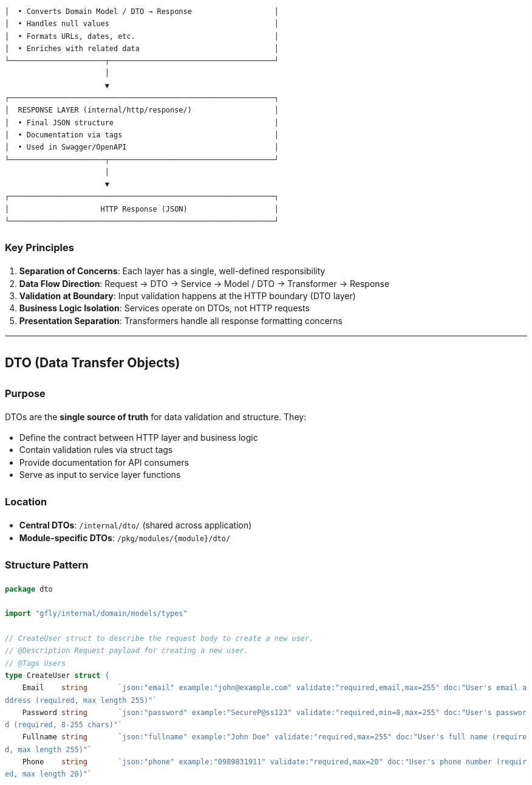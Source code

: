 ```
│  • Converts Domain Model / DTO → Response                   │
│  • Handles null values                                      │
│  • Formats URLs, dates, etc.                                │
│  • Enriches with related data                               │
└──────────────────────┬──────────────────────────────────────┘
                       │
                       ▼
┌─────────────────────────────────────────────────────────────┐
│  RESPONSE LAYER (internal/http/response/)                   │
│  • Final JSON structure                                     │
│  • Documentation via tags                                   │
│  • Used in Swagger/OpenAPI                                  │
└──────────────────────┬──────────────────────────────────────┘
                       │
                       ▼
┌─────────────────────────────────────────────────────────────┐
│                     HTTP Response (JSON)                    │
└─────────────────────────────────────────────────────────────┘
```

### Key Principles

1. **Separation of Concerns**: Each layer has a single, well-defined responsibility
2. **Data Flow Direction**: Request → DTO → Service → Model / DTO → Transformer → Response
3. **Validation at Boundary**: Input validation happens at the HTTP boundary (DTO layer)
4. **Business Logic Isolation**: Services operate on DTOs, not HTTP requests
5. **Presentation Separation**: Transformers handle all response formatting concerns

---

## DTO (Data Transfer Objects)

### Purpose

DTOs are the **single source of truth** for data validation and structure. They:
- Define the contract between HTTP layer and business logic
- Contain validation rules via struct tags
- Provide documentation for API consumers
- Serve as input to service layer functions

### Location

- **Central DTOs**: `/internal/dto/` (shared across application)
- **Module-specific DTOs**: `/pkg/modules/{module}/dto/`

### Structure Pattern

```go
package dto

import "gfly/internal/domain/models/types"

// CreateUser struct to describe the request body to create a new user.
// @Description Request payload for creating a new user.
// @Tags Users
type CreateUser struct {
    Email    string       `json:"email" example:"john@example.com" validate:"required,email,max=255" doc:"User's email address (required, max length 255)"`
    Password string       `json:"password" example:"SecureP@ss123" validate:"required,min=8,max=255" doc:"User's password (required, 8-255 chars)"`
    Fullname string       `json:"fullname" example:"John Doe" validate:"required,max=255" doc:"User's full name (required, max length 255)"`
    Phone    string       `json:"phone" example:"0989831911" validate:"required,max=20" doc:"User's phone number (required, max length 20)"`
```